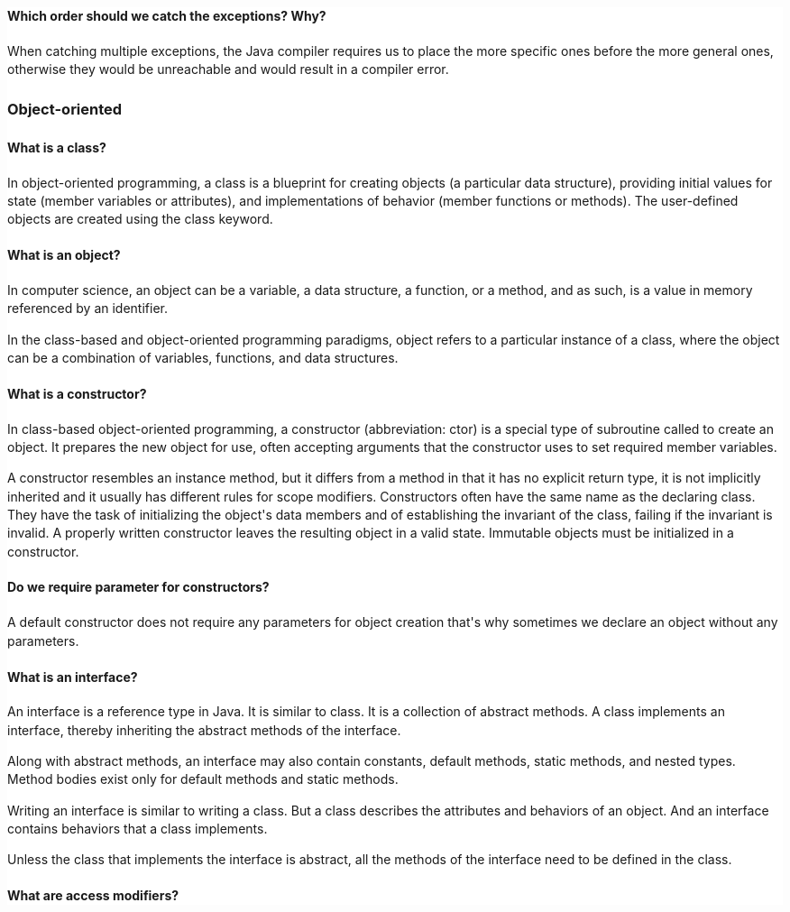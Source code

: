 #### Which order should we catch the exceptions? Why?

When catching multiple exceptions, the Java compiler requires us to place the more specific ones before the more general ones, otherwise they would be unreachable and would result in a compiler error.

### Object-oriented

#### What is a class?

In object-oriented programming, a class is a blueprint for creating objects (a particular data structure), providing initial values for state (member variables or attributes), and implementations of behavior (member functions or methods). The user-defined objects are created using the class keyword.

#### What is an object?

In computer science, an object can be a variable, a data structure, a function, or a method, and as such, is a value in memory referenced by an identifier.

In the class-based and object-oriented programming paradigms, object refers to a particular instance of a class, where the object can be a combination of variables, functions, and data structures.

#### What is a constructor?

In class-based object-oriented programming, a constructor (abbreviation: ctor) is a special type of subroutine called to create an object. It prepares the new object for use, often accepting arguments that the constructor uses to set required member variables.

A constructor resembles an instance method, but it differs from a method in that it has no explicit return type, it is not implicitly inherited and it usually has different rules for scope modifiers. Constructors often have the same name as the declaring class. They have the task of initializing the object's data members and of establishing the invariant of the class, failing if the invariant is invalid. A properly written constructor leaves the resulting object in a valid state. Immutable objects must be initialized in a constructor.

#### Do we require parameter for constructors?

 A default constructor does not require any parameters for object creation that's why sometimes we declare an object without any parameters.

#### What is an interface?

An interface is a reference type in Java. It is similar to class. It is a collection of abstract methods. A class implements an interface, thereby inheriting the abstract methods of the interface.

Along with abstract methods, an interface may also contain constants, default methods, static methods, and nested types. Method bodies exist only for default methods and static methods.

Writing an interface is similar to writing a class. But a class describes the attributes and behaviors of an object. And an interface contains behaviors that a class implements.

Unless the class that implements the interface is abstract, all the methods of the interface need to be defined in the class.

#### What are access modifiers?
